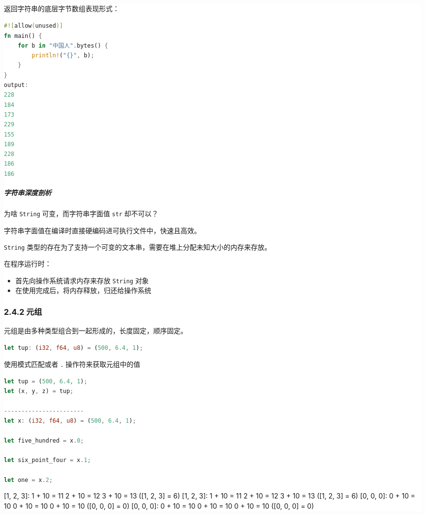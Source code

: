 返回字符串的底层字节数组表现形式：

```rust
#![allow(unused)]
fn main() {
    for b in "中国人".bytes() {
        println!("{}", b);
    }
}
output:
228
184
173
229
155
189
228
186
186
```

##### 字符串深度剖析

为啥 `String` 可变，而字符串字面值 `str` 却不可以？

字符串字面值在编译时直接硬编码进可执行文件中，快速且高效。

`String` 类型的存在为了支持一个可变的文本串，需要在堆上分配未知大小的内存来存放。

在程序运行时：

-   首先向操作系统请求内存来存放 `String` 对象
-   在使用完成后，将内存释放，归还给操作系统

### 2.4.2 元组

元组是由多种类型组合到一起形成的，长度固定，顺序固定。

```rust
let tup: (i32, f64, u8) = (500, 6.4, 1);
```

使用模式匹配或者 `.` 操作符来获取元组中的值

```rust
let tup = (500, 6.4, 1);
let (x, y, z) = tup;

-----------------------
let x: (i32, f64, u8) = (500, 6.4, 1);

let five_hundred = x.0;

let six_point_four = x.1;

let one = x.2;
```


[1, 2, 3]:      1 + 10 = 11     2 + 10 = 12     3 + 10 = 13     ([1, 2, 3] = 6)
[1, 2, 3]:      1 + 10 = 11     2 + 10 = 12     3 + 10 = 13     ([1, 2, 3] = 6)
[0, 0, 0]:      0 + 10 = 10     0 + 10 = 10     0 + 10 = 10     ([0, 0, 0] = 0)
[0, 0, 0]:      0 + 10 = 10     0 + 10 = 10     0 + 10 = 10     ([0, 0, 0] = 0)